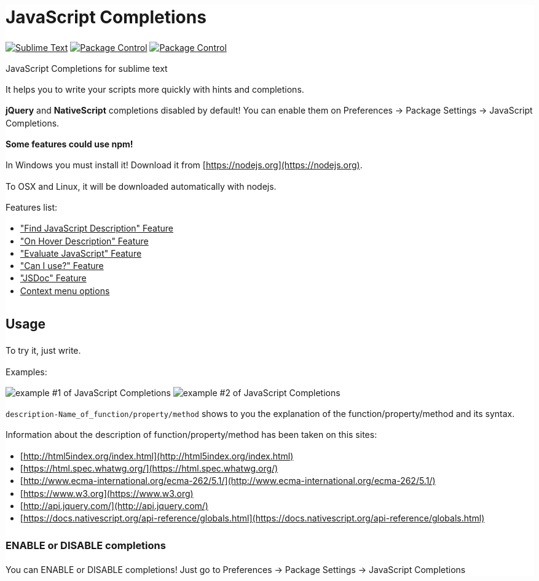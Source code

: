 <h1>JavaScript Completions</h1>

[![Sublime Text](https://img.shields.io/badge/Sublime%20Text-2%20%2F%203-brightgreen.svg)](https://www.sublimetext.com/)
[![Package Control](https://img.shields.io/packagecontrol/dt/JavaScript%20Completions.svg)](https://packagecontrol.io/packages/JavaScript%20Completions) 
[![Package Control](https://img.shields.io/packagecontrol/dd/JavaScript%20Completions.svg)](https://packagecontrol.io/packages/JavaScript%20Completions)

JavaScript Completions for sublime text

It helps you to write your scripts more quickly with hints and completions.

<strong>jQuery</strong> and <strong>NativeScript</strong> completions disabled by default!
You can enable them on Preferences -> Package Settings -> JavaScript Completions.

<strong>Some features could use npm!</strong>

In Windows you must install it! Download it from [https://nodejs.org](https://nodejs.org).

To OSX and Linux, it will be downloaded automatically with nodejs.

Features list:
- <a href="#find-javascript-description">"Find JavaScript Description" Feature</a>
- <a href="#on-hover-description">"On Hover Description" Feature</a>
- <a href="#evaluate-javascript">"Evaluate JavaScript" Feature</a>
- <a href="#can-i-use">"Can I use?" Feature</a>
- <a href="#jsdoc">"JSDoc" Feature</a>
- <a href="#context-menu-options">Context menu options</a>

<h2>Usage</h2>

To try it, just write.

Examples:

<img src="https://media.giphy.com/media/l0MYypWg9s9exQ0xi/giphy.gif" alt="example #1 of JavaScript Completions"/>

<img src="https://media.giphy.com/media/d31wQpJ2iCyGtS0M/giphy.gif" alt="example #2 of JavaScript Completions"/>

<code>description-Name_of_function/property/method</code> shows to you the explanation of the function/property/method and its syntax.

Information about the description of function/property/method has been taken on this sites:

- [http://html5index.org/index.html](http://html5index.org/index.html)
- [https://html.spec.whatwg.org/](https://html.spec.whatwg.org/)
- [http://www.ecma-international.org/ecma-262/5.1/](http://www.ecma-international.org/ecma-262/5.1/)
- [https://www.w3.org](https://www.w3.org)
- [http://api.jquery.com/](http://api.jquery.com/)
- [https://docs.nativescript.org/api-reference/globals.html](https://docs.nativescript.org/api-reference/globals.html)

<h3>ENABLE or DISABLE completions</h3>

You can ENABLE or DISABLE completions! Just go to Preferences -> Package Settings -> JavaScript Completions
